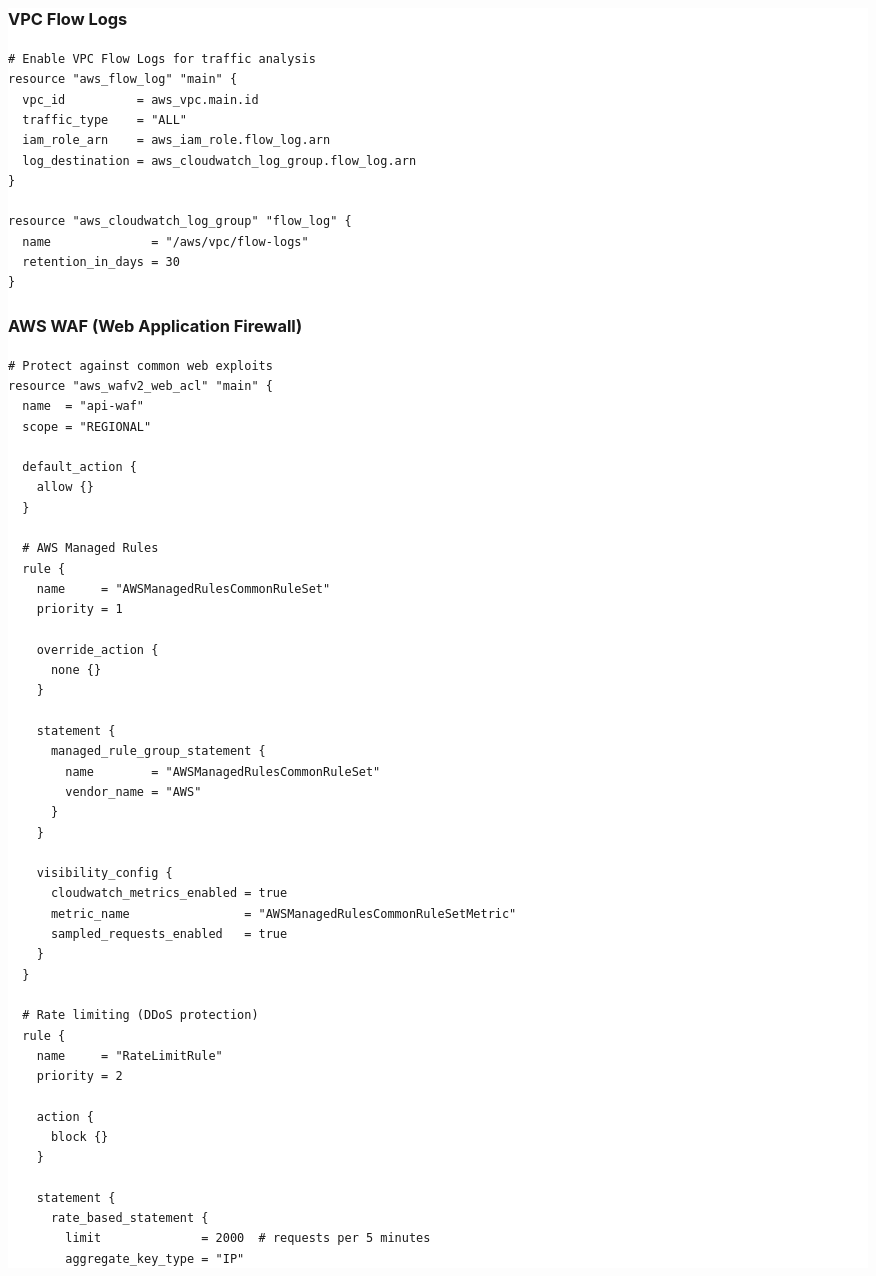 ### VPC Flow Logs
```hcl
# Enable VPC Flow Logs for traffic analysis
resource "aws_flow_log" "main" {
  vpc_id          = aws_vpc.main.id
  traffic_type    = "ALL"
  iam_role_arn    = aws_iam_role.flow_log.arn
  log_destination = aws_cloudwatch_log_group.flow_log.arn
}

resource "aws_cloudwatch_log_group" "flow_log" {
  name              = "/aws/vpc/flow-logs"
  retention_in_days = 30
}
```

### AWS WAF (Web Application Firewall)
```hcl
# Protect against common web exploits
resource "aws_wafv2_web_acl" "main" {
  name  = "api-waf"
  scope = "REGIONAL"

  default_action {
    allow {}
  }

  # AWS Managed Rules
  rule {
    name     = "AWSManagedRulesCommonRuleSet"
    priority = 1

    override_action {
      none {}
    }

    statement {
      managed_rule_group_statement {
        name        = "AWSManagedRulesCommonRuleSet"
        vendor_name = "AWS"
      }
    }

    visibility_config {
      cloudwatch_metrics_enabled = true
      metric_name                = "AWSManagedRulesCommonRuleSetMetric"
      sampled_requests_enabled   = true
    }
  }

  # Rate limiting (DDoS protection)
  rule {
    name     = "RateLimitRule"
    priority = 2

    action {
      block {}
    }

    statement {
      rate_based_statement {
        limit              = 2000  # requests per 5 minutes
        aggregate_key_type = "IP"
```